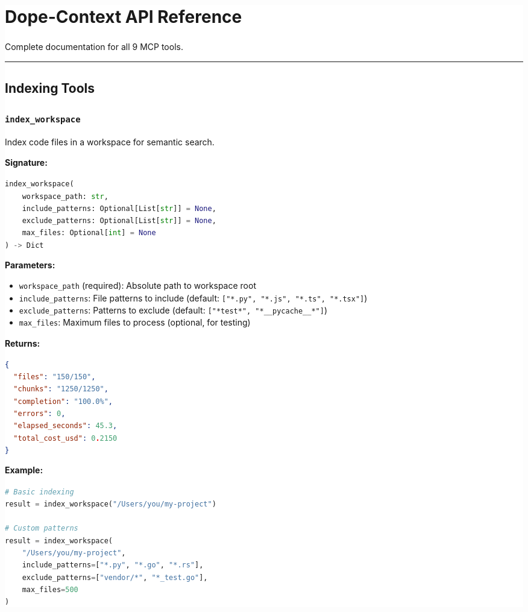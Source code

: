 # Dope-Context API Reference

Complete documentation for all 9 MCP tools.

---

## Indexing Tools

### `index_workspace`

Index code files in a workspace for semantic search.

**Signature:**
```python
index_workspace(
    workspace_path: str,
    include_patterns: Optional[List[str]] = None,
    exclude_patterns: Optional[List[str]] = None,
    max_files: Optional[int] = None
) -> Dict
```

**Parameters:**
- `workspace_path` (required): Absolute path to workspace root
- `include_patterns`: File patterns to include (default: `["*.py", "*.js", "*.ts", "*.tsx"]`)
- `exclude_patterns`: Patterns to exclude (default: `["*test*", "*__pycache__*"]`)
- `max_files`: Maximum files to process (optional, for testing)

**Returns:**
```json
{
  "files": "150/150",
  "chunks": "1250/1250",
  "completion": "100.0%",
  "errors": 0,
  "elapsed_seconds": 45.3,
  "total_cost_usd": 0.2150
}
```

**Example:**
```python
# Basic indexing
result = index_workspace("/Users/you/my-project")

# Custom patterns
result = index_workspace(
    "/Users/you/my-project",
    include_patterns=["*.py", "*.go", "*.rs"],
    exclude_patterns=["vendor/*", "*_test.go"],
    max_files=500
)
```
